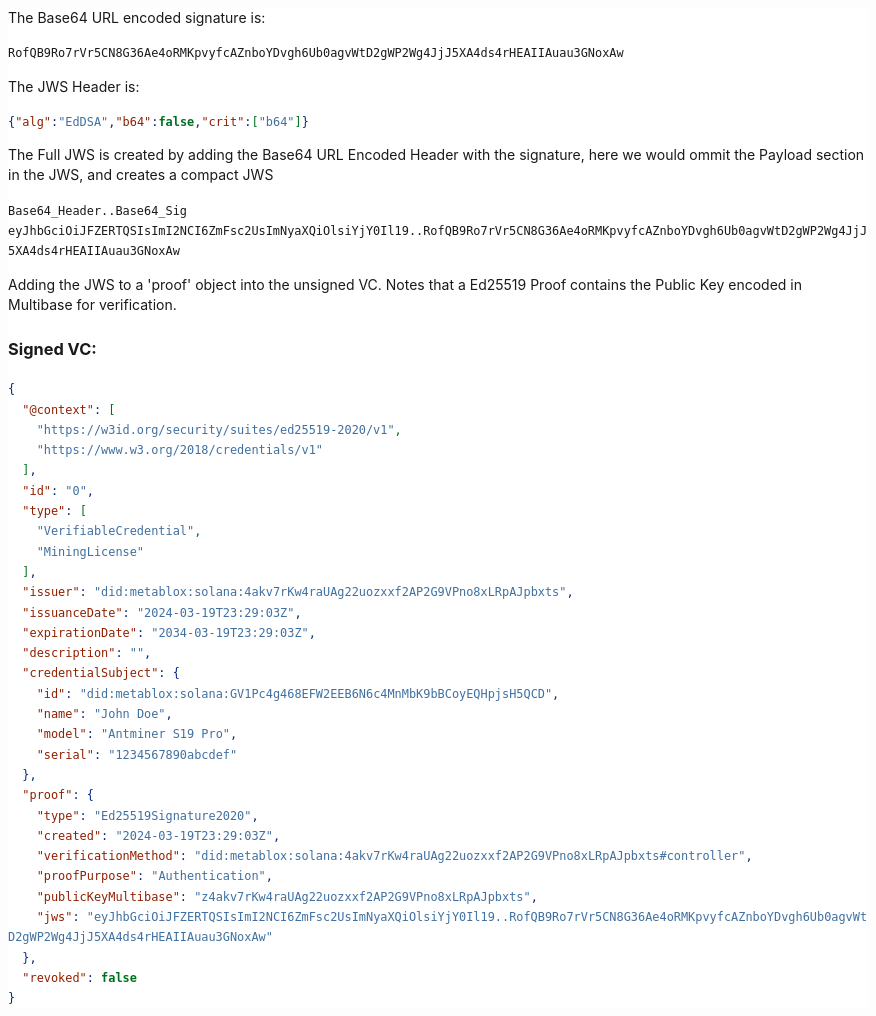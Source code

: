 The Base64 URL encoded signature is:
```
RofQB9Ro7rVr5CN8G36Ae4oRMKpvyfcAZnboYDvgh6Ub0agvWtD2gWP2Wg4JjJ5XA4ds4rHEAIIAuau3GNoxAw
```

The JWS Header is:
```json
{"alg":"EdDSA","b64":false,"crit":["b64"]}
```

The Full JWS is created by adding the Base64 URL Encoded Header with the signature, here we would ommit the Payload section in the JWS, and creates a compact JWS
```
Base64_Header..Base64_Sig
eyJhbGciOiJFZERTQSIsImI2NCI6ZmFsc2UsImNyaXQiOlsiYjY0Il19..RofQB9Ro7rVr5CN8G36Ae4oRMKpvyfcAZnboYDvgh6Ub0agvWtD2gWP2Wg4JjJ5XA4ds4rHEAIIAuau3GNoxAw
```

Adding the JWS to a 'proof' object into the unsigned VC. Notes that a Ed25519 Proof contains the Public Key encoded in Multibase for verification.

### Signed VC:
```json
{
  "@context": [
    "https://w3id.org/security/suites/ed25519-2020/v1",
    "https://www.w3.org/2018/credentials/v1"
  ],
  "id": "0",
  "type": [
    "VerifiableCredential",
    "MiningLicense"
  ],
  "issuer": "did:metablox:solana:4akv7rKw4raUAg22uozxxf2AP2G9VPno8xLRpAJpbxts",
  "issuanceDate": "2024-03-19T23:29:03Z",
  "expirationDate": "2034-03-19T23:29:03Z",
  "description": "",
  "credentialSubject": {
    "id": "did:metablox:solana:GV1Pc4g468EFW2EEB6N6c4MnMbK9bBCoyEQHpjsH5QCD",
    "name": "John Doe",
    "model": "Antminer S19 Pro",
    "serial": "1234567890abcdef"
  },
  "proof": {
    "type": "Ed25519Signature2020",
    "created": "2024-03-19T23:29:03Z",
    "verificationMethod": "did:metablox:solana:4akv7rKw4raUAg22uozxxf2AP2G9VPno8xLRpAJpbxts#controller",
    "proofPurpose": "Authentication",
    "publicKeyMultibase": "z4akv7rKw4raUAg22uozxxf2AP2G9VPno8xLRpAJpbxts",
    "jws": "eyJhbGciOiJFZERTQSIsImI2NCI6ZmFsc2UsImNyaXQiOlsiYjY0Il19..RofQB9Ro7rVr5CN8G36Ae4oRMKpvyfcAZnboYDvgh6Ub0agvWtD2gWP2Wg4JjJ5XA4ds4rHEAIIAuau3GNoxAw"
  },
  "revoked": false
}
```
